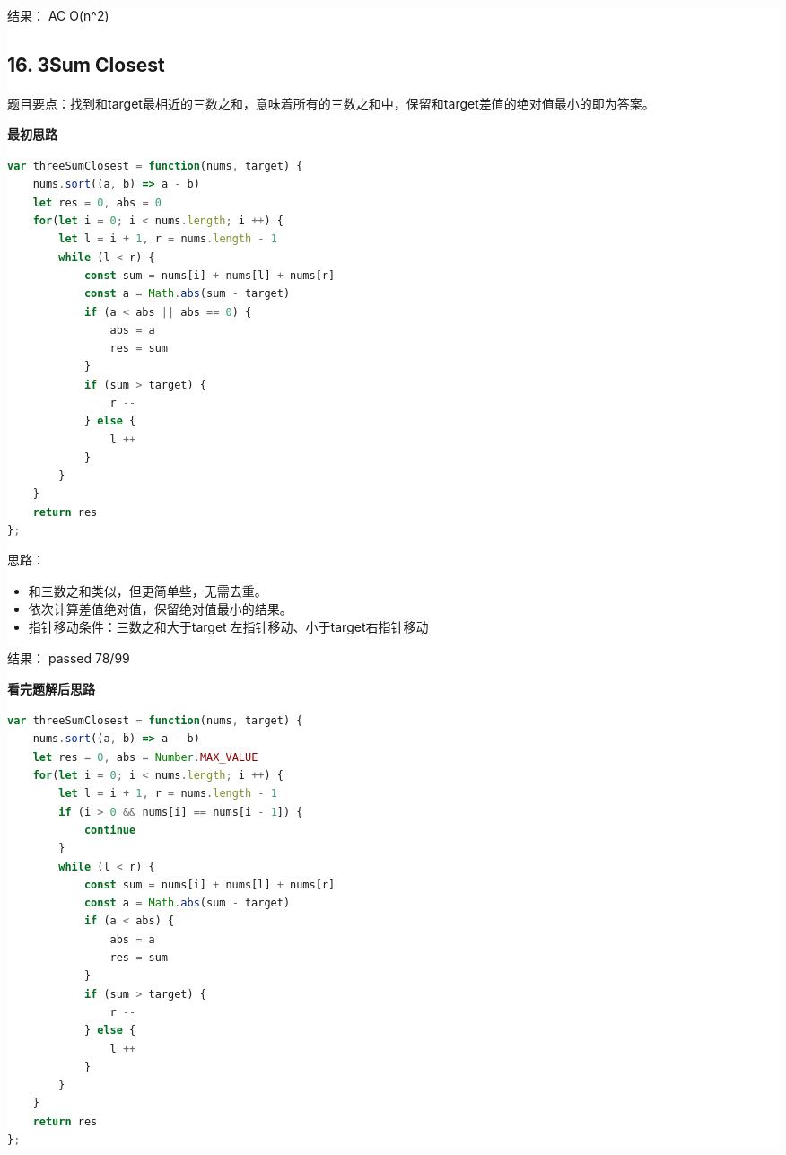 结果：
AC O(n^2)


## 16. 3Sum Closest
题目要点：找到和target最相近的三数之和，意味着所有的三数之和中，保留和target差值的绝对值最小的即为答案。

**最初思路**
``` javascript
var threeSumClosest = function(nums, target) {
    nums.sort((a, b) => a - b)
    let res = 0, abs = 0
    for(let i = 0; i < nums.length; i ++) {
        let l = i + 1, r = nums.length - 1
        while (l < r) {
            const sum = nums[i] + nums[l] + nums[r]
            const a = Math.abs(sum - target)
            if (a < abs || abs == 0) {
                abs = a
                res = sum
            }
            if (sum > target) {
                r --
            } else {
                l ++
            }
        }
    }
    return res
};
```
思路：
- 和三数之和类似，但更简单些，无需去重。
- 依次计算差值绝对值，保留绝对值最小的结果。
- 指针移动条件：三数之和大于target 左指针移动、小于target右指针移动

结果：
passed 78/99

**看完题解后思路**
```javascript
var threeSumClosest = function(nums, target) {
    nums.sort((a, b) => a - b)
    let res = 0, abs = Number.MAX_VALUE
    for(let i = 0; i < nums.length; i ++) {
        let l = i + 1, r = nums.length - 1
        if (i > 0 && nums[i] == nums[i - 1]) {
		    continue
		}
        while (l < r) {
            const sum = nums[i] + nums[l] + nums[r]
            const a = Math.abs(sum - target)
            if (a < abs) {
                abs = a
                res = sum
            }
            if (sum > target) {
                r --
            } else {
                l ++
            }
        }
    }
    return res
};
```